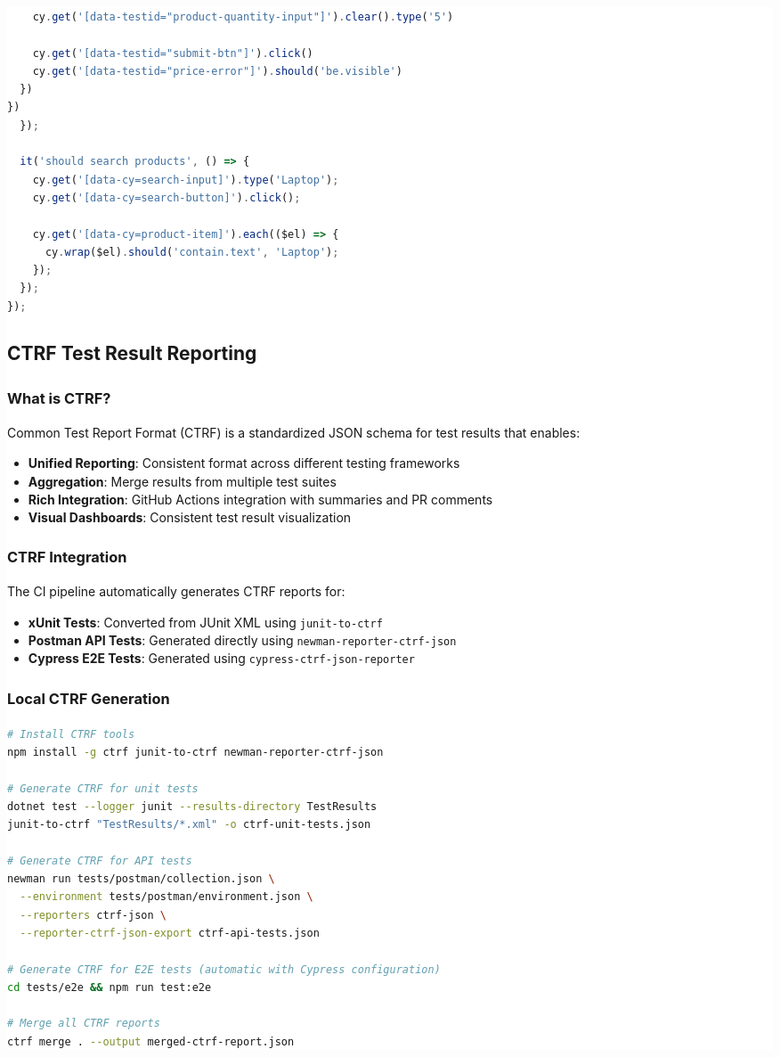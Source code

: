 ```javascript
    cy.get('[data-testid="product-quantity-input"]').clear().type('5')
    
    cy.get('[data-testid="submit-btn"]').click()
    cy.get('[data-testid="price-error"]').should('be.visible')
  })
})
  });

  it('should search products', () => {
    cy.get('[data-cy=search-input]').type('Laptop');
    cy.get('[data-cy=search-button]').click();
    
    cy.get('[data-cy=product-item]').each(($el) => {
      cy.wrap($el).should('contain.text', 'Laptop');
    });
  });
});
```

## CTRF Test Result Reporting

### What is CTRF?

Common Test Report Format (CTRF) is a standardized JSON schema for test results that enables:

- **Unified Reporting**: Consistent format across different testing frameworks
- **Aggregation**: Merge results from multiple test suites
- **Rich Integration**: GitHub Actions integration with summaries and PR comments
- **Visual Dashboards**: Consistent test result visualization

### CTRF Integration

The CI pipeline automatically generates CTRF reports for:

- **xUnit Tests**: Converted from JUnit XML using `junit-to-ctrf`
- **Postman API Tests**: Generated directly using `newman-reporter-ctrf-json`
- **Cypress E2E Tests**: Generated using `cypress-ctrf-json-reporter`

### Local CTRF Generation

```bash
# Install CTRF tools
npm install -g ctrf junit-to-ctrf newman-reporter-ctrf-json

# Generate CTRF for unit tests
dotnet test --logger junit --results-directory TestResults
junit-to-ctrf "TestResults/*.xml" -o ctrf-unit-tests.json

# Generate CTRF for API tests
newman run tests/postman/collection.json \
  --environment tests/postman/environment.json \
  --reporters ctrf-json \
  --reporter-ctrf-json-export ctrf-api-tests.json

# Generate CTRF for E2E tests (automatic with Cypress configuration)
cd tests/e2e && npm run test:e2e

# Merge all CTRF reports
ctrf merge . --output merged-ctrf-report.json
```
